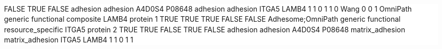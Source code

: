    <td style="text-align:left;"> FALSE </td>
   <td style="text-align:left;"> TRUE </td>
   <td style="text-align:left;"> FALSE </td>
  </tr>
  <tr>
   <td style="text-align:left;"> adhesion </td>
   <td style="text-align:left;"> adhesion </td>
   <td style="text-align:left;"> A4D0S4 </td>
   <td style="text-align:left;"> P08648 </td>
   <td style="text-align:left;"> adhesion </td>
   <td style="text-align:left;"> adhesion </td>
   <td style="text-align:left;"> ITGA5 </td>
   <td style="text-align:left;"> LAMB4 </td>
   <td style="text-align:right;"> 1 </td>
   <td style="text-align:right;"> 1 </td>
   <td style="text-align:right;"> 0 </td>
   <td style="text-align:right;"> 1 </td>
   <td style="text-align:right;"> 1 </td>
   <td style="text-align:right;"> 0 </td>
   <td style="text-align:left;">  </td>
   <td style="text-align:left;"> Wang </td>
   <td style="text-align:left;">  </td>
   <td style="text-align:right;"> 0 </td>
   <td style="text-align:right;"> 0 </td>
   <td style="text-align:right;"> 1 </td>
   <td style="text-align:left;"> OmniPath </td>
   <td style="text-align:left;"> generic </td>
   <td style="text-align:left;"> functional </td>
   <td style="text-align:left;"> composite </td>
   <td style="text-align:left;"> LAMB4 </td>
   <td style="text-align:left;"> protein </td>
   <td style="text-align:right;"> 1 </td>
   <td style="text-align:left;"> TRUE </td>
   <td style="text-align:left;"> TRUE </td>
   <td style="text-align:left;"> TRUE </td>
   <td style="text-align:left;"> FALSE </td>
   <td style="text-align:left;"> FALSE </td>
   <td style="text-align:left;"> Adhesome;OmniPath </td>
   <td style="text-align:left;"> generic </td>
   <td style="text-align:left;"> functional </td>
   <td style="text-align:left;"> resource_specific </td>
   <td style="text-align:left;"> ITGA5 </td>
   <td style="text-align:left;"> protein </td>
   <td style="text-align:right;"> 2 </td>
   <td style="text-align:left;"> TRUE </td>
   <td style="text-align:left;"> TRUE </td>
   <td style="text-align:left;"> FALSE </td>
   <td style="text-align:left;"> TRUE </td>
   <td style="text-align:left;"> FALSE </td>
  </tr>
  <tr>
   <td style="text-align:left;"> adhesion </td>
   <td style="text-align:left;"> adhesion </td>
   <td style="text-align:left;"> A4D0S4 </td>
   <td style="text-align:left;"> P08648 </td>
   <td style="text-align:left;"> matrix_adhesion </td>
   <td style="text-align:left;"> matrix_adhesion </td>
   <td style="text-align:left;"> ITGA5 </td>
   <td style="text-align:left;"> LAMB4 </td>
   <td style="text-align:right;"> 1 </td>
   <td style="text-align:right;"> 1 </td>
   <td style="text-align:right;"> 0 </td>
   <td style="text-align:right;"> 1 </td>
   <td style="text-align:right;"> 1 </td>